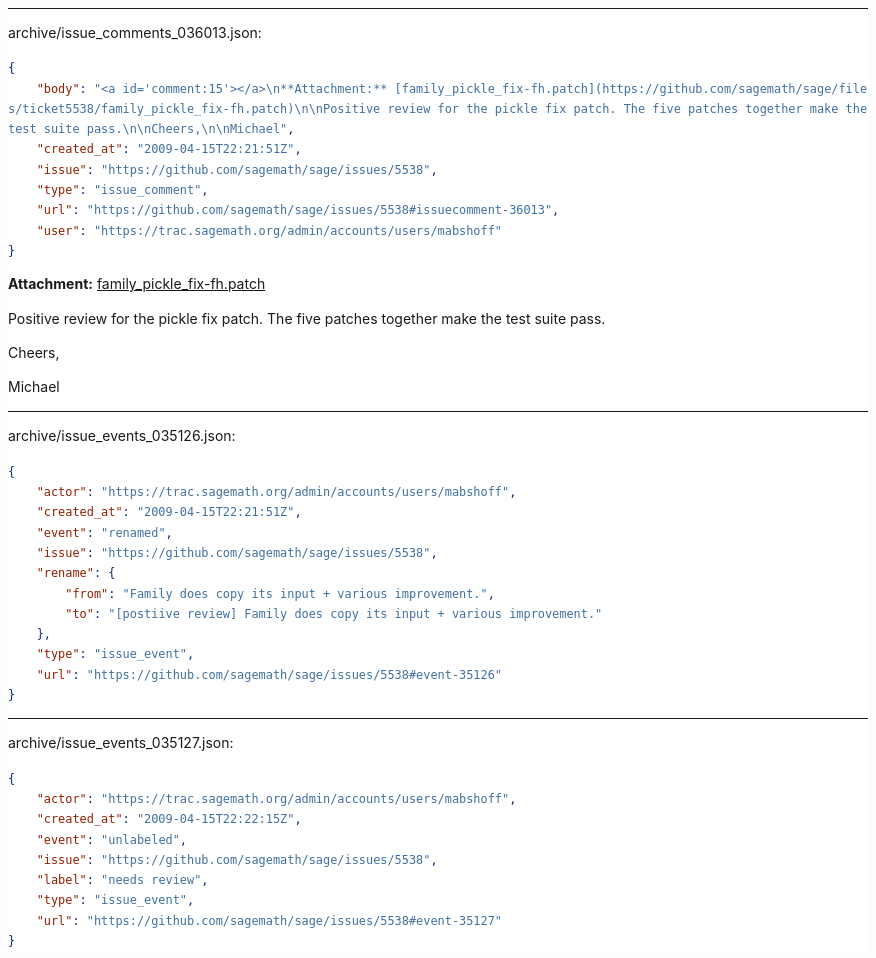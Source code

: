 

---

archive/issue_comments_036013.json:
```json
{
    "body": "<a id='comment:15'></a>\n**Attachment:** [family_pickle_fix-fh.patch](https://github.com/sagemath/sage/files/ticket5538/family_pickle_fix-fh.patch)\n\nPositive review for the pickle fix patch. The five patches together make the test suite pass.\n\nCheers,\n\nMichael",
    "created_at": "2009-04-15T22:21:51Z",
    "issue": "https://github.com/sagemath/sage/issues/5538",
    "type": "issue_comment",
    "url": "https://github.com/sagemath/sage/issues/5538#issuecomment-36013",
    "user": "https://trac.sagemath.org/admin/accounts/users/mabshoff"
}
```

<a id='comment:15'></a>
**Attachment:** [family_pickle_fix-fh.patch](https://github.com/sagemath/sage/files/ticket5538/family_pickle_fix-fh.patch)

Positive review for the pickle fix patch. The five patches together make the test suite pass.

Cheers,

Michael



---

archive/issue_events_035126.json:
```json
{
    "actor": "https://trac.sagemath.org/admin/accounts/users/mabshoff",
    "created_at": "2009-04-15T22:21:51Z",
    "event": "renamed",
    "issue": "https://github.com/sagemath/sage/issues/5538",
    "rename": {
        "from": "Family does copy its input + various improvement.",
        "to": "[postiive review] Family does copy its input + various improvement."
    },
    "type": "issue_event",
    "url": "https://github.com/sagemath/sage/issues/5538#event-35126"
}
```



---

archive/issue_events_035127.json:
```json
{
    "actor": "https://trac.sagemath.org/admin/accounts/users/mabshoff",
    "created_at": "2009-04-15T22:22:15Z",
    "event": "unlabeled",
    "issue": "https://github.com/sagemath/sage/issues/5538",
    "label": "needs review",
    "type": "issue_event",
    "url": "https://github.com/sagemath/sage/issues/5538#event-35127"
}
```
